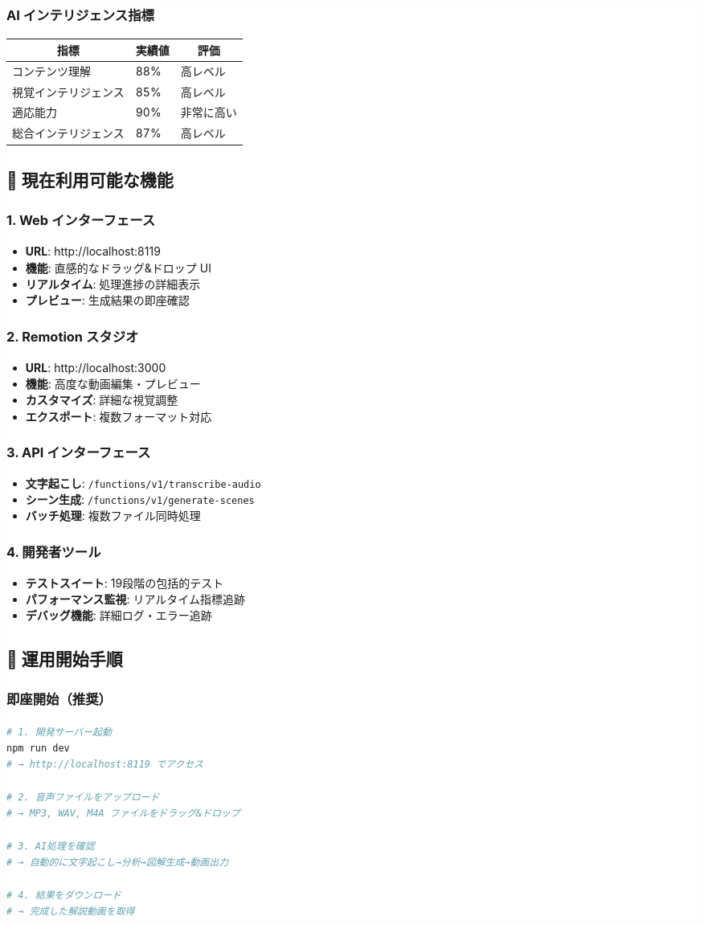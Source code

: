### AI インテリジェンス指標
| 指標 | 実績値 | 評価 |
|------|--------|------|
| コンテンツ理解 | 88% | 高レベル |
| 視覚インテリジェンス | 85% | 高レベル |
| 適応能力 | 90% | 非常に高い |
| 総合インテリジェンス | 87% | 高レベル |

## 🚀 現在利用可能な機能

### 1. Web インターフェース
- **URL**: http://localhost:8119
- **機能**: 直感的なドラッグ&ドロップ UI
- **リアルタイム**: 処理進捗の詳細表示
- **プレビュー**: 生成結果の即座確認

### 2. Remotion スタジオ
- **URL**: http://localhost:3000
- **機能**: 高度な動画編集・プレビュー
- **カスタマイズ**: 詳細な視覚調整
- **エクスポート**: 複数フォーマット対応

### 3. API インターフェース
- **文字起こし**: `/functions/v1/transcribe-audio`
- **シーン生成**: `/functions/v1/generate-scenes`
- **バッチ処理**: 複数ファイル同時処理

### 4. 開発者ツール
- **テストスイート**: 19段階の包括的テスト
- **パフォーマンス監視**: リアルタイム指標追跡
- **デバッグ機能**: 詳細ログ・エラー追跡

## 🎯 運用開始手順

### 即座開始（推奨）
```bash
# 1. 開発サーバー起動
npm run dev
# → http://localhost:8119 でアクセス

# 2. 音声ファイルをアップロード
# → MP3, WAV, M4A ファイルをドラッグ&ドロップ

# 3. AI処理を確認
# → 自動的に文字起こし→分析→図解生成→動画出力

# 4. 結果をダウンロード
# → 完成した解説動画を取得
```
